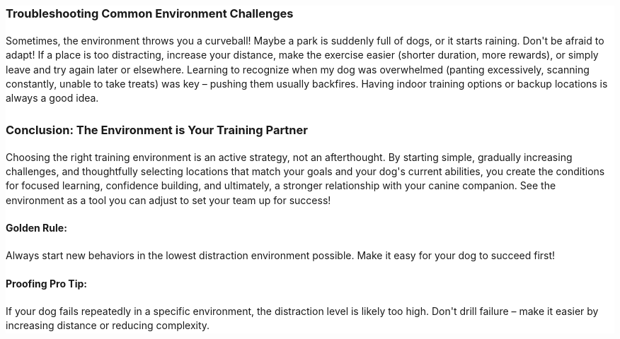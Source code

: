 
<h3 class="text-2xl font-semibold text-slate-800 dark:text-slate-100 mb-6">Troubleshooting Common Environment Challenges</h3>

<p class="text-lg text-slate-600 dark:text-slate-300 mb-8">
  Sometimes, the environment throws you a curveball! Maybe a park is suddenly full of dogs, or it starts raining. Don't be afraid to adapt! If a place is too distracting, increase your distance, make the exercise easier (shorter duration, more rewards), or simply leave and try again later or elsewhere. Learning to recognize when my dog was overwhelmed (panting excessively, scanning constantly, unable to take treats) was key – pushing them usually backfires. Having indoor training options or backup locations is always a good idea.
</p>

<h3 class="text-2xl font-semibold text-slate-800 dark:text-slate-100 mb-6">Conclusion: The Environment is Your Training Partner</h3>

<p class="text-lg text-slate-600 dark:text-slate-300 mb-8">
  Choosing the right training environment is an active strategy, not an afterthought. By starting simple, gradually increasing challenges, and thoughtfully selecting locations that match your goals and your dog's current abilities, you create the conditions for focused learning, confidence building, and ultimately, a stronger relationship with your canine companion. See the environment as a tool you can adjust to set your team up for success!
</p>

<div class="grid grid-cols-1 md:grid-cols-2 gap-8 mt-12 not-prose">
  <div class="p-6 rounded-lg border-l-4 border-blue-500 bg-blue-50 dark:bg-slate-800 dark:border-blue-700">
    <h4 class="text-xl font-bold text-blue-700 dark:text-blue-300 mb-2">Golden Rule:</h4>
    <p class="text-slate-600 dark:text-slate-300">Always start new behaviors in the lowest distraction environment possible. Make it easy for your dog to succeed first!</p>
  </div>
  <div class="p-6 rounded-lg border-l-4 border-green-500 bg-green-50 dark:bg-slate-800 dark:border-green-700">
    <h4 class="text-xl font-bold text-green-700 dark:text-green-300 mb-2">Proofing Pro Tip:</h4>
    <p class="text-slate-600 dark:text-slate-300">If your dog fails repeatedly in a specific environment, the distraction level is likely too high. Don't drill failure – make it easier by increasing distance or reducing complexity.</p>
  </div>
</div>
